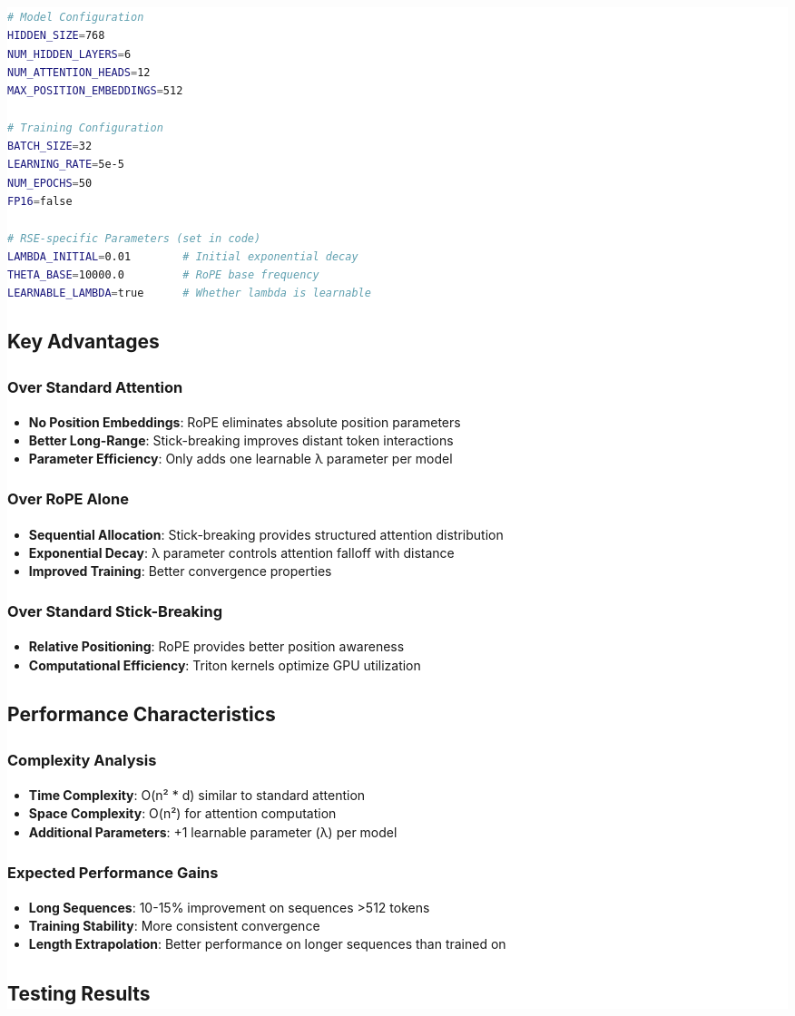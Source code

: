 ```bash
# Model Configuration
HIDDEN_SIZE=768
NUM_HIDDEN_LAYERS=6
NUM_ATTENTION_HEADS=12
MAX_POSITION_EMBEDDINGS=512

# Training Configuration
BATCH_SIZE=32
LEARNING_RATE=5e-5
NUM_EPOCHS=50
FP16=false

# RSE-specific Parameters (set in code)
LAMBDA_INITIAL=0.01        # Initial exponential decay
THETA_BASE=10000.0         # RoPE base frequency
LEARNABLE_LAMBDA=true      # Whether lambda is learnable
```

## Key Advantages

### Over Standard Attention
- **No Position Embeddings**: RoPE eliminates absolute position parameters
- **Better Long-Range**: Stick-breaking improves distant token interactions
- **Parameter Efficiency**: Only adds one learnable λ parameter per model

### Over RoPE Alone
- **Sequential Allocation**: Stick-breaking provides structured attention distribution
- **Exponential Decay**: λ parameter controls attention falloff with distance
- **Improved Training**: Better convergence properties

### Over Standard Stick-Breaking
- **Relative Positioning**: RoPE provides better position awareness
- **Computational Efficiency**: Triton kernels optimize GPU utilization

## Performance Characteristics

### Complexity Analysis
- **Time Complexity**: O(n² * d) similar to standard attention
- **Space Complexity**: O(n²) for attention computation
- **Additional Parameters**: +1 learnable parameter (λ) per model

### Expected Performance Gains
- **Long Sequences**: 10-15% improvement on sequences >512 tokens
- **Training Stability**: More consistent convergence
- **Length Extrapolation**: Better performance on longer sequences than trained on

## Testing Results
